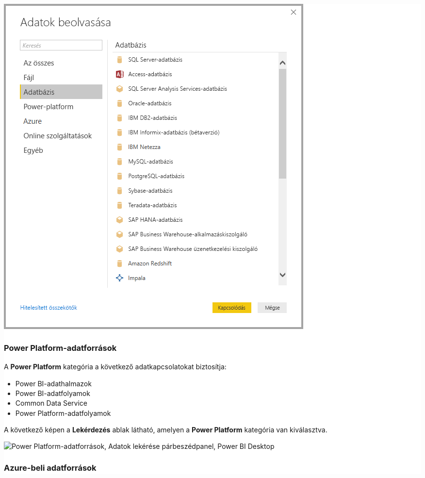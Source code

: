 ![Adatbázisok adatforrásai, Adatok lekérése párbeszédpanel, Power BI Desktop](media/desktop-data-sources/data-sources-04.png)

### <a name="power-platform-data-sources"></a>Power Platform-adatforrások

A **Power Platform** kategória a következő adatkapcsolatokat biztosítja:

* Power BI-adathalmazok
* Power BI-adatfolyamok
* Common Data Service
* Power Platform-adatfolyamok

A következő képen a **Lekérdezés** ablak látható, amelyen a **Power Platform** kategória van kiválasztva.

![Power Platform-adatforrások, Adatok lekérése párbeszédpanel, Power BI Desktop](media/desktop-data-sources/data-sources-05.png)

### <a name="azure-data-sources"></a>Azure-beli adatforrások
